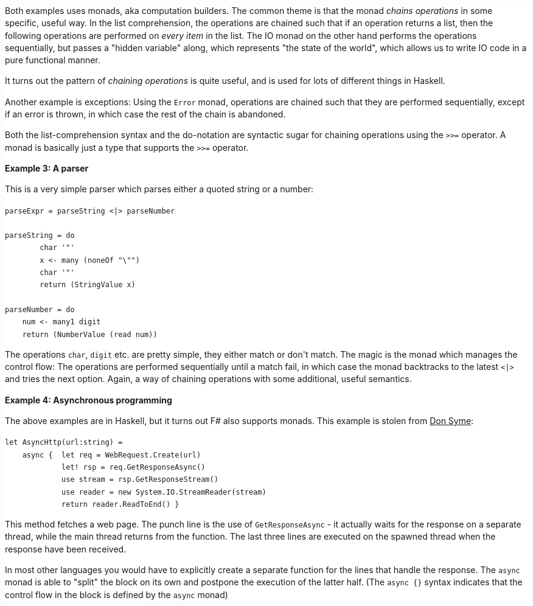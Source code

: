 Both examples uses monads, aka computation builders. The common theme is that the monad _chains operations_ in some specific, useful way. In the list comprehension, the operations are chained such that if an operation returns a list, then the following operations are performed on _every item_ in the list. The IO monad on the other hand performs the operations sequentially, but passes a "hidden variable" along, which represents "the state of the world", which allows us to write IO code in a pure functional manner.

It turns out the pattern of _chaining operations_ is quite useful, and is used for lots of different things in Haskell.

Another example is exceptions: Using the `Error` monad, operations are chained such that they are performed sequentially, except if an error is thrown, in which case the rest of the chain is abandoned.

Both the list-comprehension syntax and the do-notation are syntactic sugar for chaining operations using the `>>=` operator. A monad is basically just a type that supports the `>>=` operator.

**Example 3: A parser**

This is a very simple parser which parses either a quoted string or a number:

    parseExpr = parseString <|> parseNumber

    parseString = do
            char '"'
            x <- many (noneOf "\"")
            char '"'
            return (StringValue x)

    parseNumber = do
        num <- many1 digit
        return (NumberValue (read num))

The operations `char`, `digit` etc. are pretty simple, they either match or don't match. The magic is the monad which manages the control flow: The operations are performed sequentially until a match fail, in which case the monad backtracks to the latest `<|>` and tries the next option. Again, a way of chaining operations with some additional, useful semantics.

**Example 4: Asynchronous programming**

The above examples are in Haskell, but it turns out F# also supports monads. This example is stolen from [Don Syme](http://blogs.msdn.com/dsyme/archive/2007/10/11/introducing-f-asynchronous-workflows.aspx):

    let AsyncHttp(url:string) =
        async {  let req = WebRequest.Create(url)
                 let! rsp = req.GetResponseAsync()
                 use stream = rsp.GetResponseStream()
                 use reader = new System.IO.StreamReader(stream)
                 return reader.ReadToEnd() }

This method fetches a web page. The punch line is the use of `GetResponseAsync` - it actually waits for the response on a separate thread, while the main thread returns from the function. The last three lines are executed on the spawned thread when the response have been received.

In most other languages you would have to explicitly create a separate function for the lines that handle the response. The `async` monad is able to "split" the block on its own and postpone the execution of the latter half. (The `async {}` syntax indicates that the control flow in the block is defined by the `async` monad)
